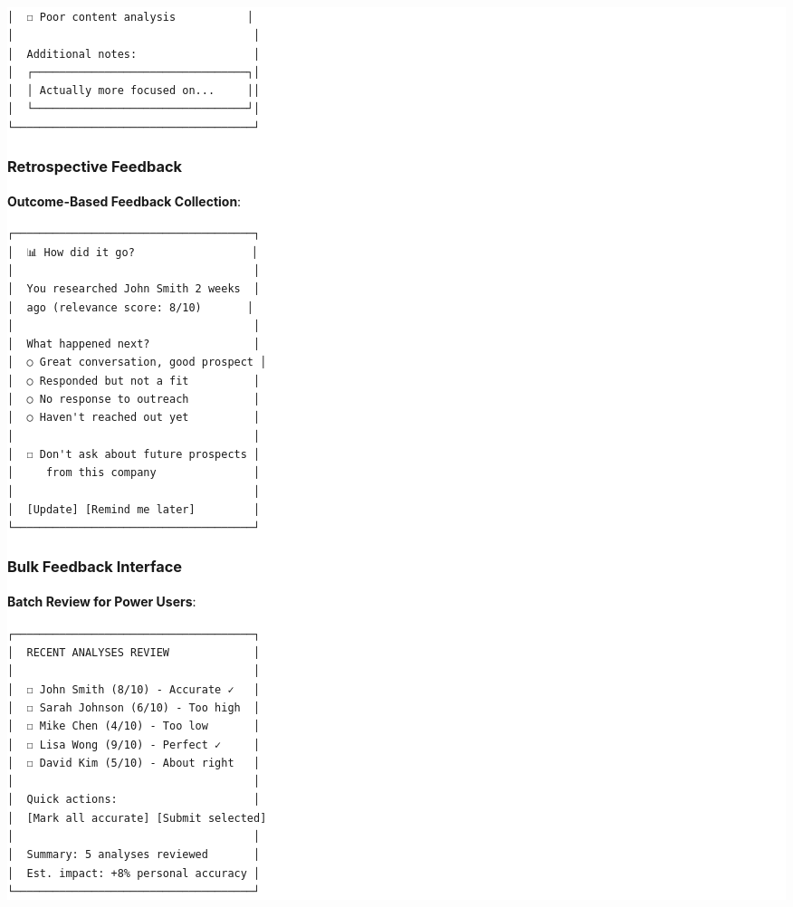 ```
│  ☐ Poor content analysis           │
│                                     │
│  Additional notes:                  │
│  ┌─────────────────────────────────┐│
│  │ Actually more focused on...     ││
│  └─────────────────────────────────┘│
└─────────────────────────────────────┘
```

### Retrospective Feedback

**Outcome-Based Feedback Collection**:
```
┌─────────────────────────────────────┐
│  📊 How did it go?                  │
│                                     │
│  You researched John Smith 2 weeks  │
│  ago (relevance score: 8/10)       │
│                                     │
│  What happened next?                │
│  ○ Great conversation, good prospect │
│  ○ Responded but not a fit          │
│  ○ No response to outreach          │
│  ○ Haven't reached out yet          │
│                                     │
│  ☐ Don't ask about future prospects │
│     from this company               │
│                                     │
│  [Update] [Remind me later]         │
└─────────────────────────────────────┘
```

### Bulk Feedback Interface

**Batch Review for Power Users**:
```
┌─────────────────────────────────────┐
│  RECENT ANALYSES REVIEW             │
│                                     │
│  ☐ John Smith (8/10) - Accurate ✓   │
│  ☐ Sarah Johnson (6/10) - Too high  │
│  ☐ Mike Chen (4/10) - Too low       │
│  ☐ Lisa Wong (9/10) - Perfect ✓     │
│  ☐ David Kim (5/10) - About right   │
│                                     │
│  Quick actions:                     │
│  [Mark all accurate] [Submit selected]
│                                     │
│  Summary: 5 analyses reviewed       │
│  Est. impact: +8% personal accuracy │
└─────────────────────────────────────┘
```
